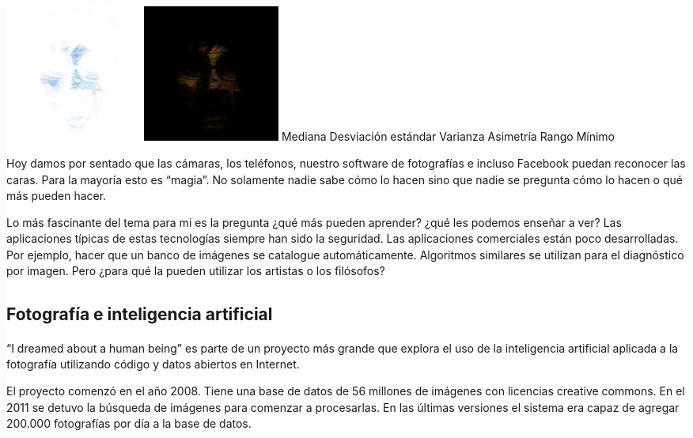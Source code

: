 <td><a href="fran_simo_0007_Untitled1_range_.jpg"><img class="alignnone size-full wp-image-8574" title="fran_simo_0007_Untitled1_range_200" src="fran_simo_0007_Untitled1_range_200.jpg" alt="" width="170" height="170"></a></td>
<td><a href="fran_simo_0006_Untitled1_min_.jpg"><img class="alignnone size-full wp-image-8573" title="fran_simo_0006_Untitled1_min_200" src="fran_simo_0006_Untitled1_min_200.jpg" alt="" width="170" height="170"></a></td>
</tr>
<tr align="center">
<td>Mediana</td>
<td>Desviación estándar</td>
<td>Varianza</td>
<td>Asimetría</td>
<td>Rango</td>
<td>Mínimo</td>
</tr>
</tbody>
</table>

Hoy damos por sentado que las cámaras, los teléfonos, nuestro software de fotografías e incluso Facebook puedan reconocer las caras. Para la mayoría esto es “magia”. No solamente nadie sabe cómo lo hacen sino que nadie se pregunta cómo lo hacen o qué más pueden hacer.

Lo más fascinante del tema para mi es la pregunta ¿qué más pueden aprender? ¿qué les podemos enseñar a ver? Las aplicaciones típicas de estas tecnologías siempre han sido la seguridad. Las aplicaciones comerciales están poco desarrolladas. Por ejemplo, hacer que un banco de imágenes se catalogue automáticamente. Algoritmos similares se utilizan para el diagnóstico por imagen. Pero ¿para qué la pueden utilizar los artistas o los filósofos?

## Fotografía e inteligencia artificial

“I dreamed about a human being” es parte de un proyecto más grande que explora el uso de la inteligencia artificial aplicada a la fotografía utilizando código y datos abiertos en Internet.

El proyecto comenzó en el año 2008. Tiene una base de datos de 56 millones de imágenes con licencias creative commons. En el 2011 se detuvo la búsqueda de imágenes para comenzar a procesarlas. En las últimas versiones el sistema era capaz de agregar 200.000 fotografías por día a la base de datos.

